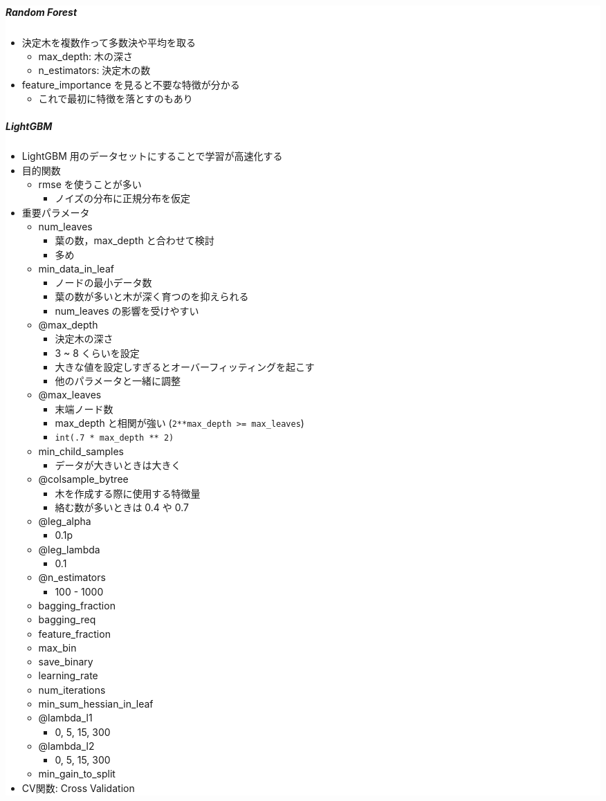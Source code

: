 ##### Random Forest
- 決定木を複数作って多数決や平均を取る
  - max_depth: 木の深さ
  - n_estimators: 決定木の数
- feature_importance を見ると不要な特徴が分かる
  - これで最初に特徴を落とすのもあり

##### LightGBM
- LightGBM 用のデータセットにすることで学習が高速化する
- 目的関数
  - rmse を使うことが多い
    - ノイズの分布に正規分布を仮定
- 重要パラメータ
  - num_leaves
    - 葉の数，max_depth と合わせて検討
    - 多め
  - min_data_in_leaf
    - ノードの最小データ数
    - 葉の数が多いと木が深く育つのを抑えられる
    - num_leaves の影響を受けやすい
  - @max_depth
    - 決定木の深さ
    - 3 ~ 8 くらいを設定
    - 大きな値を設定しすぎるとオーバーフィッティングを起こす
    - 他のパラメータと一緒に調整
  - @max_leaves
    - 末端ノード数
    - max_depth と相関が強い (`2**max_depth >= max_leaves`)
    - `int(.7 * max_depth ** 2)`
  - min_child_samples
    - データが大きいときは大きく
  - @colsample_bytree
    - 木を作成する際に使用する特徴量
    - 絡む数が多いときは 0.4 や 0.7
  - @leg_alpha
    - 0.1p
  - @leg_lambda
    - 0.1
  - @n_estimators
    - 100 - 1000
  - bagging_fraction
  - bagging_req
  - feature_fraction
  - max_bin
  - save_binary
  - learning_rate
  - num_iterations
  - min_sum_hessian_in_leaf
  - @lambda_l1
    - 0, 5, 15, 300
  - @lambda_l2
    - 0, 5, 15, 300
  - min_gain_to_split
- CV関数: Cross Validation
